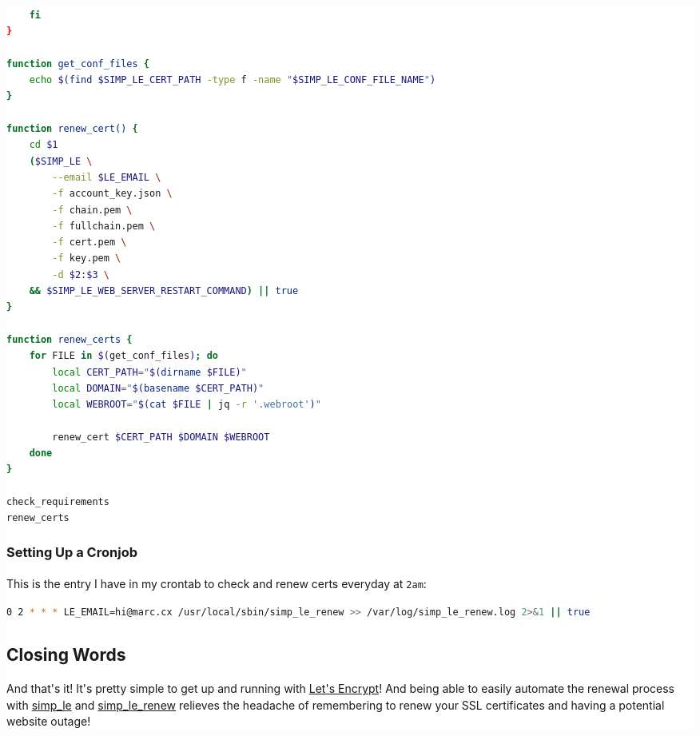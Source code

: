 ```bash
    fi
}

function get_conf_files {
    echo $(find $SIMP_LE_CERT_PATH -type f -name "$SIMP_LE_CONF_FILE_NAME")
}

function renew_cert() {
    cd $1
    ($SIMP_LE \
        --email $LE_EMAIL \
        -f account_key.json \
        -f chain.pem \
        -f fullchain.pem \
        -f cert.pem \
        -f key.pem \
        -d $2:$3 \
    && $SIMP_LE_WEB_SERVER_RESTART_COMMAND) || true
}

function renew_certs {
    for FILE in $(get_conf_files); do
        local CERT_PATH="$(dirname $FILE)"
        local DOMAIN="$(basename $CERT_PATH)"
        local WEBROOT="$(cat $FILE | jq -r '.webroot')"

        renew_cert $CERT_PATH $DOMAIN $WEBROOT
    done
}

check_requirements
renew_certs
```

### Setting Up a Cronjob

This is the entry I have in my crontab to check and renew certs everyday at `2am`:

```bash
0 2 * * * LE_EMAIL=hi@marc.cx /usr/local/sbin/simp_le_renew >> /var/log/simp_le_renew.log 2>&1 || true
```

## Closing Words

And that's it! It's pretty simple to get up and running with [Let's Encrypt][]!
And being able to easily automate the renewal process with [simp_le][] and
[simp_le_renew][] relieves the headache of remembering to renew your SSL
certificates and having a potential website outage!

[Let's Encrypt]: https://letsencrypt.org/
[donate]: https://letsencrypt.org/become-a-sponsor/
[simp_le]: https://github.com/kuba/simp_le
[Phoenix Framework]: http://www.phoenixframework.org/
[Elixir Language]: http://elixir-lang.org/
[Mozilla SSL Configuration Generator]: https://mozilla.github.io/server-side-tls/ssl-config-generator/
[Qualys SSL Labs SSL Tester]: https://www.ssllabs.com/ssltest/
[SSL Grade]: https://i.imgur.com/DpUQ3FD.png
[simp_le_renew]: https://github.com/marcaddeo/simp_le_renew
